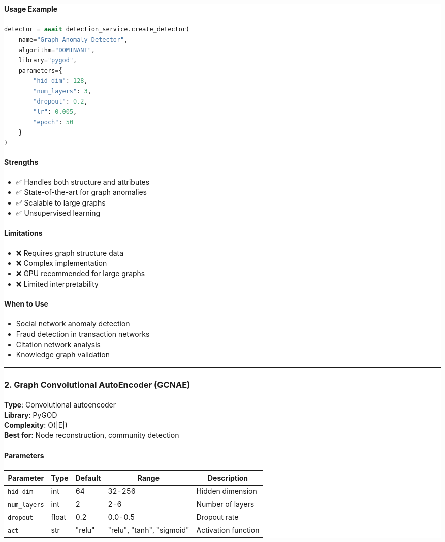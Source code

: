 #### Usage Example
```python
detector = await detection_service.create_detector(
    name="Graph Anomaly Detector",
    algorithm="DOMINANT", 
    library="pygod",
    parameters={
        "hid_dim": 128,
        "num_layers": 3,
        "dropout": 0.2,
        "lr": 0.005,
        "epoch": 50
    }
)
```

#### Strengths
- ✅ Handles both structure and attributes
- ✅ State-of-the-art for graph anomalies
- ✅ Scalable to large graphs
- ✅ Unsupervised learning

#### Limitations
- ❌ Requires graph structure data
- ❌ Complex implementation
- ❌ GPU recommended for large graphs
- ❌ Limited interpretability

#### When to Use
- Social network anomaly detection
- Fraud detection in transaction networks
- Citation network analysis
- Knowledge graph validation

---

### 2. Graph Convolutional AutoEncoder (GCNAE)

**Type**: Convolutional autoencoder  
**Library**: PyGOD  
**Complexity**: O(|E|)  
**Best for**: Node reconstruction, community detection

#### Parameters

| Parameter | Type | Default | Range | Description |
|-----------|------|---------|-------|-------------|
| `hid_dim` | int | 64 | 32-256 | Hidden dimension |
| `num_layers` | int | 2 | 2-6 | Number of layers |
| `dropout` | float | 0.2 | 0.0-0.5 | Dropout rate |
| `act` | str | "relu" | "relu", "tanh", "sigmoid" | Activation function |
